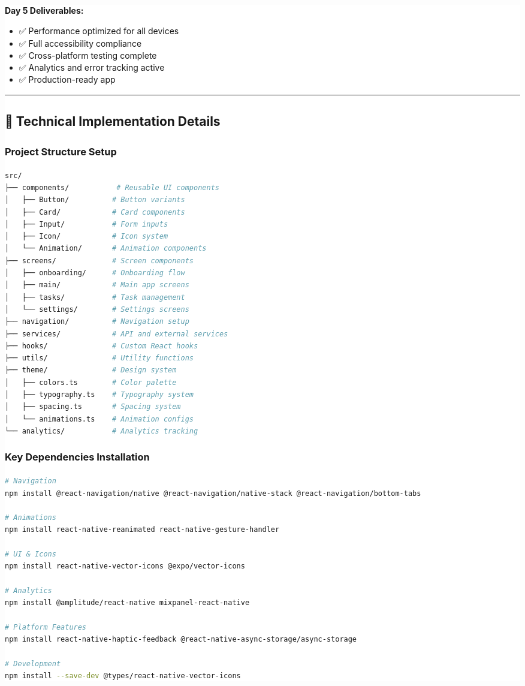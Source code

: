 **Day 5 Deliverables:**
- ✅ Performance optimized for all devices
- ✅ Full accessibility compliance
- ✅ Cross-platform testing complete
- ✅ Analytics and error tracking active
- ✅ Production-ready app

---

## 🔧 **Technical Implementation Details**

### **Project Structure Setup**
```bash
src/
├── components/           # Reusable UI components
│   ├── Button/          # Button variants
│   ├── Card/            # Card components  
│   ├── Input/           # Form inputs
│   ├── Icon/            # Icon system
│   └── Animation/       # Animation components
├── screens/             # Screen components
│   ├── onboarding/      # Onboarding flow
│   ├── main/            # Main app screens
│   ├── tasks/           # Task management
│   └── settings/        # Settings screens
├── navigation/          # Navigation setup
├── services/            # API and external services
├── hooks/               # Custom React hooks
├── utils/               # Utility functions
├── theme/               # Design system
│   ├── colors.ts        # Color palette
│   ├── typography.ts    # Typography system
│   ├── spacing.ts       # Spacing system
│   └── animations.ts    # Animation configs
└── analytics/           # Analytics tracking
```

### **Key Dependencies Installation**
```bash
# Navigation
npm install @react-navigation/native @react-navigation/native-stack @react-navigation/bottom-tabs

# Animations  
npm install react-native-reanimated react-native-gesture-handler

# UI & Icons
npm install react-native-vector-icons @expo/vector-icons

# Analytics
npm install @amplitude/react-native mixpanel-react-native

# Platform Features
npm install react-native-haptic-feedback @react-native-async-storage/async-storage

# Development
npm install --save-dev @types/react-native-vector-icons
```

